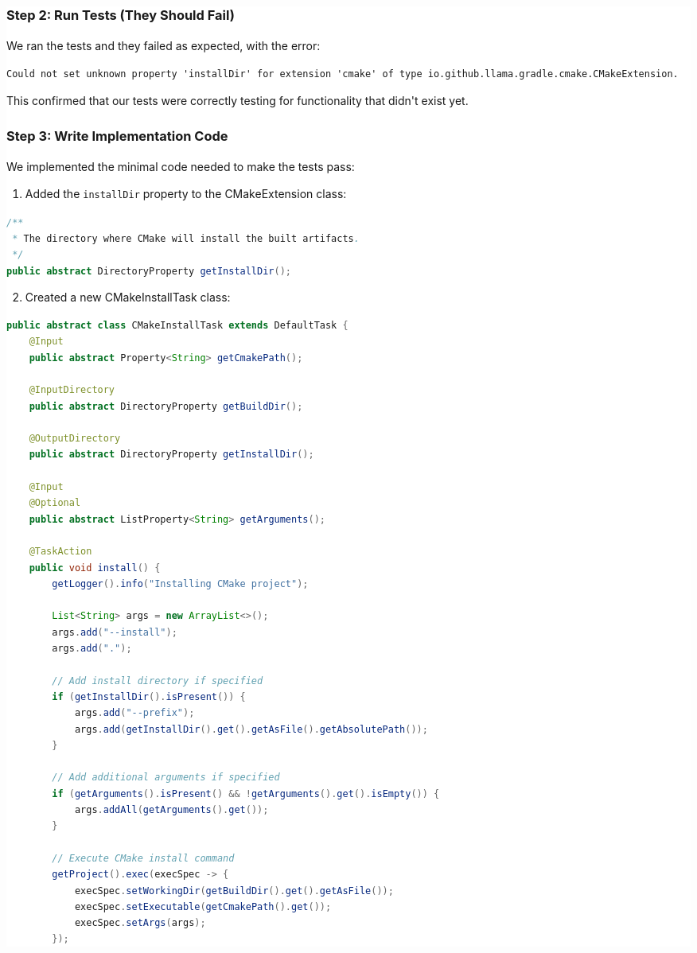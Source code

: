### Step 2: Run Tests (They Should Fail)

We ran the tests and they failed as expected, with the error:

```
Could not set unknown property 'installDir' for extension 'cmake' of type io.github.llama.gradle.cmake.CMakeExtension.
```

This confirmed that our tests were correctly testing for functionality that didn't exist yet.

### Step 3: Write Implementation Code

We implemented the minimal code needed to make the tests pass:

1. Added the `installDir` property to the CMakeExtension class:

```java
/**
 * The directory where CMake will install the built artifacts.
 */
public abstract DirectoryProperty getInstallDir();
```

2. Created a new CMakeInstallTask class:

```java
public abstract class CMakeInstallTask extends DefaultTask {
    @Input
    public abstract Property<String> getCmakePath();

    @InputDirectory
    public abstract DirectoryProperty getBuildDir();

    @OutputDirectory
    public abstract DirectoryProperty getInstallDir();

    @Input
    @Optional
    public abstract ListProperty<String> getArguments();

    @TaskAction
    public void install() {
        getLogger().info("Installing CMake project");

        List<String> args = new ArrayList<>();
        args.add("--install");
        args.add(".");

        // Add install directory if specified
        if (getInstallDir().isPresent()) {
            args.add("--prefix");
            args.add(getInstallDir().get().getAsFile().getAbsolutePath());
        }

        // Add additional arguments if specified
        if (getArguments().isPresent() && !getArguments().get().isEmpty()) {
            args.addAll(getArguments().get());
        }

        // Execute CMake install command
        getProject().exec(execSpec -> {
            execSpec.setWorkingDir(getBuildDir().get().getAsFile());
            execSpec.setExecutable(getCmakePath().get());
            execSpec.setArgs(args);
        });

```